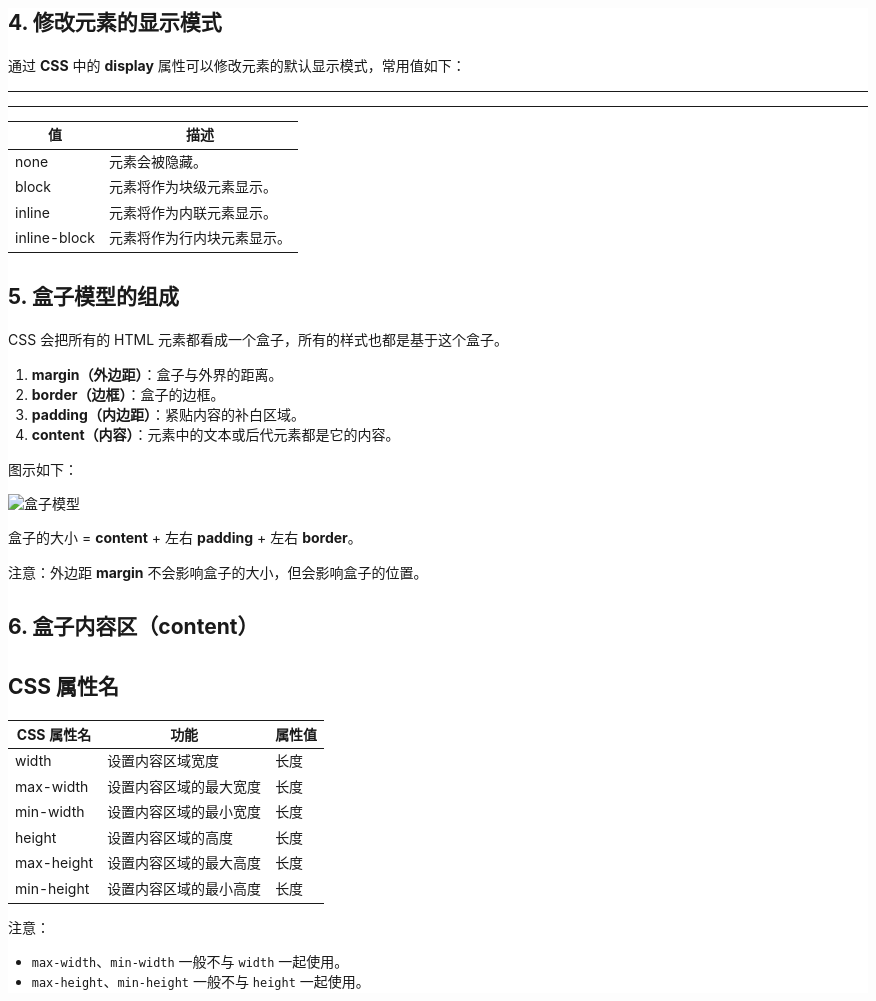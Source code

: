 ## 4. 修改元素的显示模式

通过 **CSS** 中的 **display** 属性可以修改元素的默认显示模式，常用值如下：

<hr><hr>

| 值            | 描述                         |
| ------------- | ---------------------------- |
| none          | 元素会被隐藏。               |
| block         | 元素将作为块级元素显示。     |
| inline        | 元素将作为内联元素显示。     |
| inline-block  | 元素将作为行内块元素显示。   |

## 5. 盒子模型的组成

CSS 会把所有的 HTML 元素都看成一个盒子，所有的样式也都是基于这个盒子。

1. **margin（外边距）**：盒子与外界的距离。
2. **border（边框）**：盒子的边框。
3. **padding（内边距）**：紧贴内容的补白区域。
4. **content（内容）**：元素中的文本或后代元素都是它的内容。

图示如下：

![盒子模型](images/box-model.png)

盒子的大小 = **content** + 左右 **padding** + 左右 **border**。

注意：外边距 **margin** 不会影响盒子的大小，但会影响盒子的位置。

## 6. 盒子内容区（content）

## CSS 属性名

| CSS 属性名   | 功能               | 属性值   |
| ------------ | ------------------ | -------- |
| width        | 设置内容区域宽度   | 长度     |
| max-width    | 设置内容区域的最大宽度 | 长度     |
| min-width    | 设置内容区域的最小宽度 | 长度     |
| height       | 设置内容区域的高度 | 长度     |
| max-height   | 设置内容区域的最大高度 | 长度     |
| min-height   | 设置内容区域的最小高度 | 长度     |

注意：

- `max-width`、`min-width` 一般不与 `width` 一起使用。
- `max-height`、`min-height` 一般不与 `height` 一起使用。
